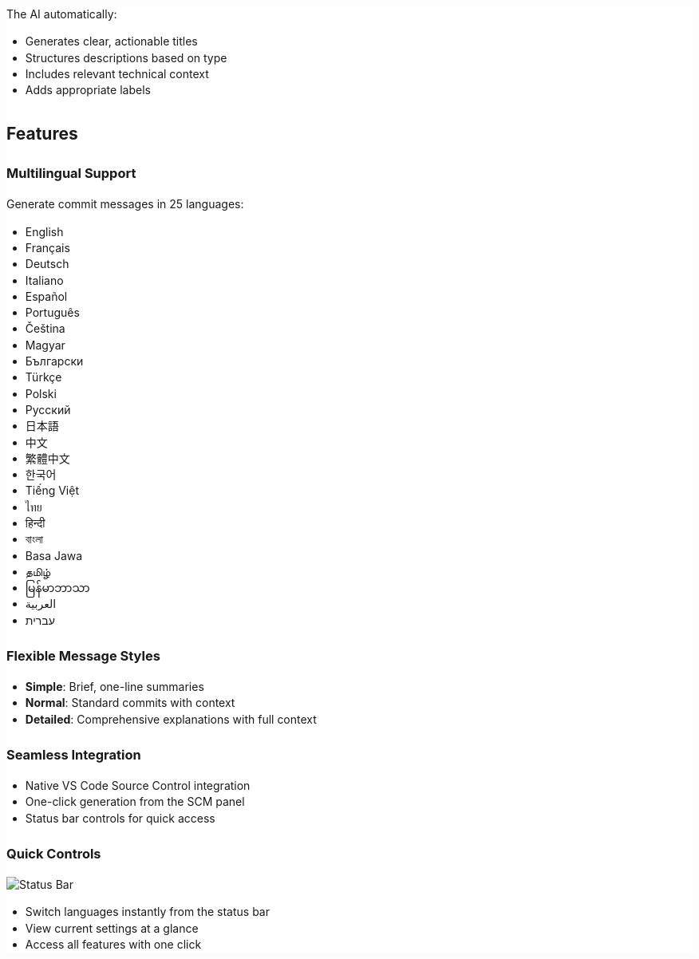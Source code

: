 The AI automatically:
- Generates clear, actionable titles
- Structures descriptions based on type
- Includes relevant technical context
- Adds appropriate labels

## Features

### Multilingual Support
Generate commit messages in 25 languages:

- English
- Français
- Deutsch
- Italiano
- Español
- Português
- Čeština
- Magyar
- Български
- Türkçe
- Polski
- Русский
- 日本語
- 中文
- 繁體中文
- 한국어
- Tiếng Việt
- ไทย
- हिन्दी
- বাংলা
- Basa Jawa
- தமிழ்
- မြန်မာဘာသာ
- العربية
- עברית

### Flexible Message Styles
- **Simple**: Brief, one-line summaries
- **Normal**: Standard commits with context
- **Detailed**: Comprehensive explanations with full context

### Seamless Integration
- Native VS Code Source Control integration
- One-click generation from the SCM panel
- Status bar controls for quick access

### Quick Controls
![Status Bar](images/statusbar.png)
- Switch languages instantly from the status bar
- View current settings at a glance
- Access all features with one click

